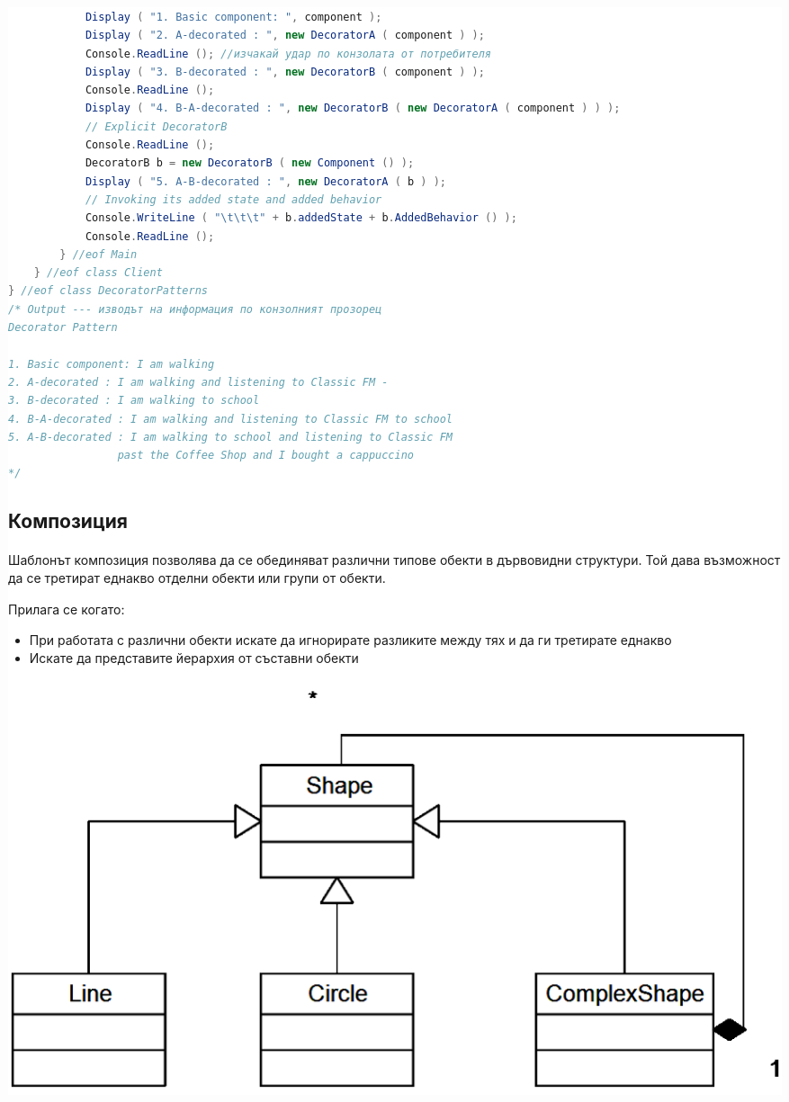 ```C#
			Display ( "1. Basic component: ", component );
			Display ( "2. A-decorated : ", new DecoratorA ( component ) );
			Console.ReadLine (); //изчакай удар по конзолата от потребителя
			Display ( "3. B-decorated : ", new DecoratorB ( component ) );
			Console.ReadLine ();
			Display ( "4. B-A-decorated : ", new DecoratorB ( new DecoratorA ( component ) ) );
			// Explicit DecoratorB
			Console.ReadLine ();
			DecoratorB b = new DecoratorB ( new Component () );
			Display ( "5. A-B-decorated : ", new DecoratorA ( b ) );
			// Invoking its added state and added behavior
			Console.WriteLine ( "\t\t\t" + b.addedState + b.AddedBehavior () );
			Console.ReadLine ();
		} //eof Main
	} //eof class Client
} //eof class DecoratorPatterns
/* Output --- изводът на информация по конзолният прозорец
Decorator Pattern

1. Basic component: I am walking
2. A-decorated : I am walking and listening to Classic FM -
3. B-decorated : I am walking to school
4. B-A-decorated : I am walking and listening to Classic FM to school
5. A-B-decorated : I am walking to school and listening to Classic FM
				 past the Coffee Shop and I bought a cappuccino
*/
```

## Композиция
Шаблонът композиция позволява да се обединяват различни типове обекти в дървовидни структури. Той дава възможност да се третират еднакво отделни обекти или групи от обекти.

Прилага се когато:
* При работата с различни обекти искате да игнорирате разликите между тях и да ги третирате еднакво
* Искате да представите йерархия от съставни обекти

![Композиция](Composite-Pattern-v0.90.png)
